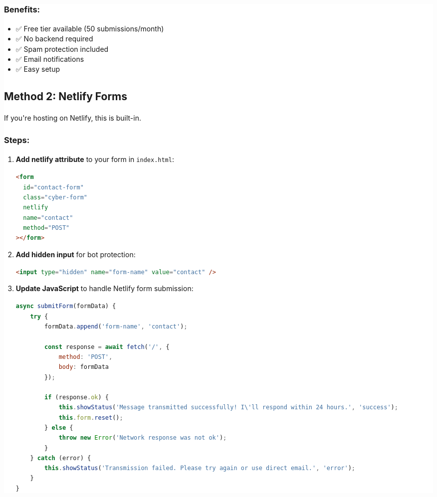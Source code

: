 ### Benefits:

- ✅ Free tier available (50 submissions/month)
- ✅ No backend required
- ✅ Spam protection included
- ✅ Email notifications
- ✅ Easy setup

## Method 2: Netlify Forms

If you're hosting on Netlify, this is built-in.

### Steps:

1. **Add netlify attribute** to your form in `index.html`:
   ```html
   <form
     id="contact-form"
     class="cyber-form"
     netlify
     name="contact"
     method="POST"
   ></form>
   ```
2. **Add hidden input** for bot protection:
   ```html
   <input type="hidden" name="form-name" value="contact" />
   ```
3. **Update JavaScript** to handle Netlify form submission:
   ```javascript
   async submitForm(formData) {
       try {
           formData.append('form-name', 'contact');

           const response = await fetch('/', {
               method: 'POST',
               body: formData
           });

           if (response.ok) {
               this.showStatus('Message transmitted successfully! I\'ll respond within 24 hours.', 'success');
               this.form.reset();
           } else {
               throw new Error('Network response was not ok');
           }
       } catch (error) {
           this.showStatus('Transmission failed. Please try again or use direct email.', 'error');
       }
   }
   ```
